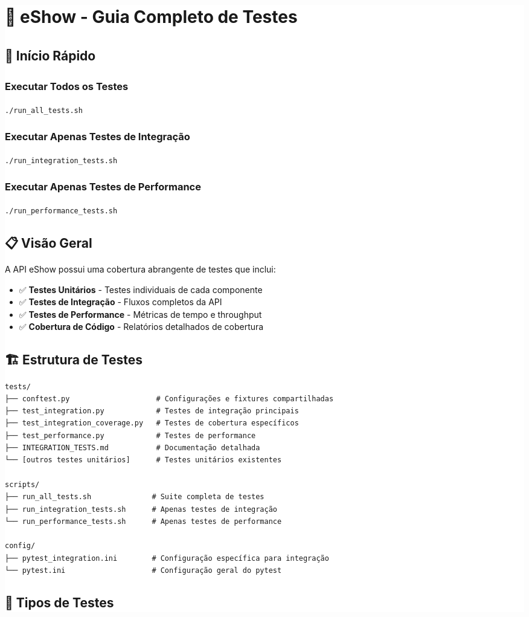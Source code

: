 # 🎵 eShow - Guia Completo de Testes

## 🚀 Início Rápido

### Executar Todos os Testes
```bash
./run_all_tests.sh
```

### Executar Apenas Testes de Integração
```bash
./run_integration_tests.sh
```

### Executar Apenas Testes de Performance
```bash
./run_performance_tests.sh
```

## 📋 Visão Geral

A API eShow possui uma cobertura abrangente de testes que inclui:

- ✅ **Testes Unitários** - Testes individuais de cada componente
- ✅ **Testes de Integração** - Fluxos completos da API
- ✅ **Testes de Performance** - Métricas de tempo e throughput
- ✅ **Cobertura de Código** - Relatórios detalhados de cobertura

## 🏗️ Estrutura de Testes

```
tests/
├── conftest.py                    # Configurações e fixtures compartilhadas
├── test_integration.py            # Testes de integração principais
├── test_integration_coverage.py   # Testes de cobertura específicos
├── test_performance.py            # Testes de performance
├── INTEGRATION_TESTS.md           # Documentação detalhada
└── [outros testes unitários]      # Testes unitários existentes

scripts/
├── run_all_tests.sh              # Suite completa de testes
├── run_integration_tests.sh      # Apenas testes de integração
└── run_performance_tests.sh      # Apenas testes de performance

config/
├── pytest_integration.ini        # Configuração específica para integração
└── pytest.ini                    # Configuração geral do pytest
```

## 🎯 Tipos de Testes
